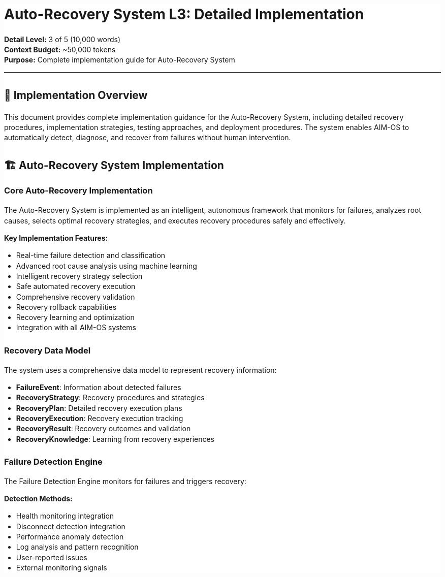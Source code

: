 # Auto-Recovery System L3: Detailed Implementation

**Detail Level:** 3 of 5 (10,000 words)  
**Context Budget:** ~50,000 tokens  
**Purpose:** Complete implementation guide for Auto-Recovery System  

---

## 🎯 **Implementation Overview**

This document provides complete implementation guidance for the Auto-Recovery System, including detailed recovery procedures, implementation strategies, testing approaches, and deployment procedures. The system enables AIM-OS to automatically detect, diagnose, and recover from failures without human intervention.

## 🏗️ **Auto-Recovery System Implementation**

### **Core Auto-Recovery Implementation**

The Auto-Recovery System is implemented as an intelligent, autonomous framework that monitors for failures, analyzes root causes, selects optimal recovery strategies, and executes recovery procedures safely and effectively.

**Key Implementation Features:**
- Real-time failure detection and classification
- Advanced root cause analysis using machine learning
- Intelligent recovery strategy selection
- Safe automated recovery execution
- Comprehensive recovery validation
- Recovery rollback capabilities
- Recovery learning and optimization
- Integration with all AIM-OS systems

### **Recovery Data Model**

The system uses a comprehensive data model to represent recovery information:

- **FailureEvent**: Information about detected failures
- **RecoveryStrategy**: Recovery procedures and strategies
- **RecoveryPlan**: Detailed recovery execution plans
- **RecoveryExecution**: Recovery execution tracking
- **RecoveryResult**: Recovery outcomes and validation
- **RecoveryKnowledge**: Learning from recovery experiences

### **Failure Detection Engine**

The Failure Detection Engine monitors for failures and triggers recovery:

**Detection Methods:**
- Health monitoring integration
- Disconnect detection integration
- Performance anomaly detection
- Log analysis and pattern recognition
- User-reported issues
- External monitoring signals
